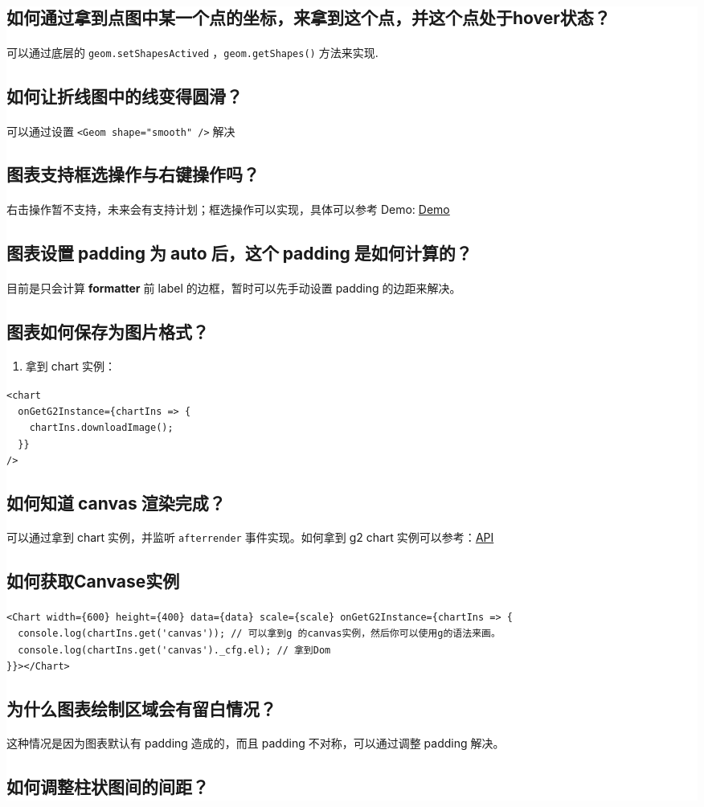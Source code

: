 ## 如何通过拿到点图中某一个点的坐标，来拿到这个点，并这个点处于hover状态？

可以通过底层的 ```geom.setShapesActived```  ，```geom.getShapes()``` 方法来实现.

## 如何让折线图中的线变得圆滑？

可以通过设置 ```<Geom shape="smooth" />``` 解决


## 图表支持框选操作与右键操作吗？

右击操作暂不支持，未来会有支持计划；框选操作可以实现，具体可以参考 Demo: [Demo](../demo/detail?id=g2-brush-interval&selectedKey=概览)


## 图表设置 padding 为 auto 后，这个 padding 是如何计算的？

目前是只会计算 **formatter** 前 label 的边框，暂时可以先手动设置 padding 的边距来解决。


## 图表如何保存为图片格式？

1. 拿到 chart 实例：

```JSX
<chart
  onGetG2Instance={chartIns => {
    chartIns.downloadImage();
  }}
/>
```


## 如何知道 canvas 渲染完成？

可以通过拿到 chart 实例，并监听 ```afterrender``` 事件实现。如何拿到 g2 chart 实例可以参考：[API](../api/chart#%E4%BA%8B%E4%BB%B6api)

## 如何获取Canvase实例

```JSX
<Chart width={600} height={400} data={data} scale={scale} onGetG2Instance={chartIns => {
  console.log(chartIns.get('canvas')); // 可以拿到g 的canvas实例，然后你可以使用g的语法来画。
  console.log(chartIns.get('canvas')._cfg.el); // 拿到Dom
}}></Chart>
```

## 为什么图表绘制区域会有留白情况？

这种情况是因为图表默认有 padding 造成的，而且 padding 不对称，可以通过调整 padding 解决。


## 如何调整柱状图间的间距？
